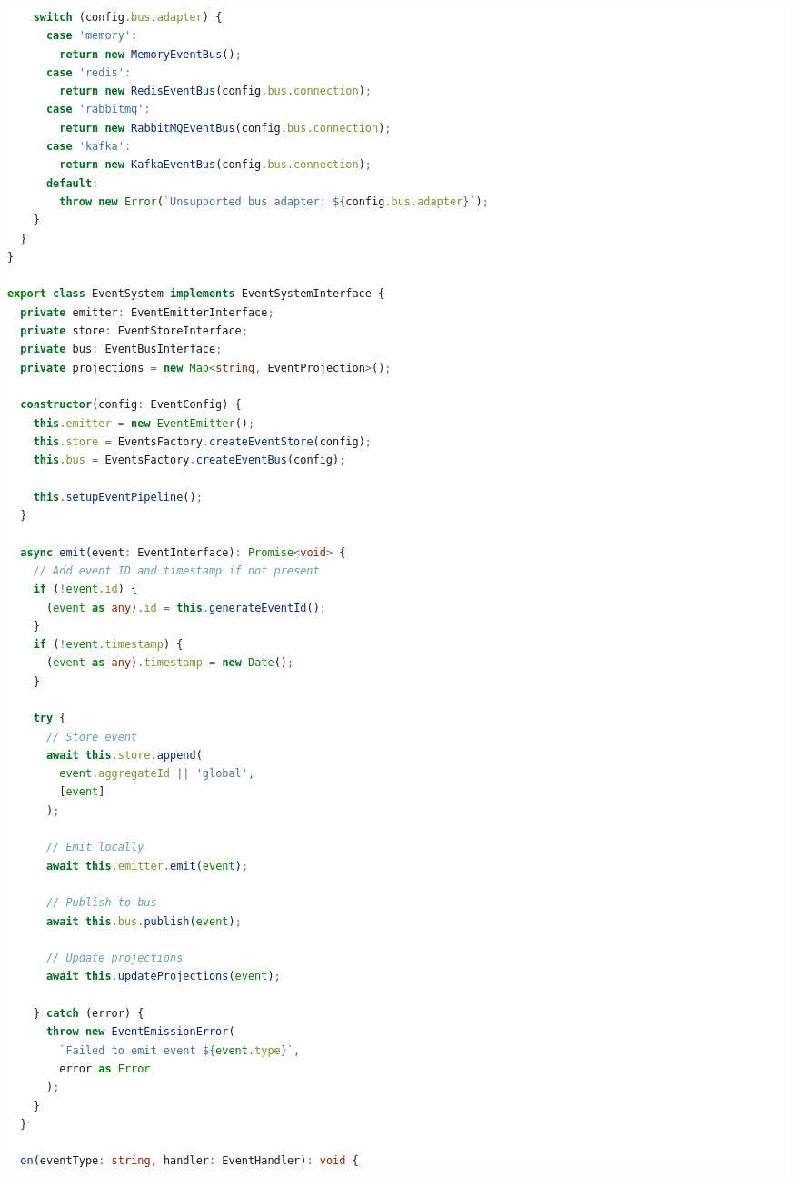 ```typescript
    switch (config.bus.adapter) {
      case 'memory':
        return new MemoryEventBus();
      case 'redis':
        return new RedisEventBus(config.bus.connection);
      case 'rabbitmq':
        return new RabbitMQEventBus(config.bus.connection);
      case 'kafka':
        return new KafkaEventBus(config.bus.connection);
      default:
        throw new Error(`Unsupported bus adapter: ${config.bus.adapter}`);
    }
  }
}

export class EventSystem implements EventSystemInterface {
  private emitter: EventEmitterInterface;
  private store: EventStoreInterface;
  private bus: EventBusInterface;
  private projections = new Map<string, EventProjection>();

  constructor(config: EventConfig) {
    this.emitter = new EventEmitter();
    this.store = EventsFactory.createEventStore(config);
    this.bus = EventsFactory.createEventBus(config);
    
    this.setupEventPipeline();
  }

  async emit(event: EventInterface): Promise<void> {
    // Add event ID and timestamp if not present
    if (!event.id) {
      (event as any).id = this.generateEventId();
    }
    if (!event.timestamp) {
      (event as any).timestamp = new Date();
    }

    try {
      // Store event
      await this.store.append(
        event.aggregateId || 'global', 
        [event]
      );

      // Emit locally
      await this.emitter.emit(event);

      // Publish to bus
      await this.bus.publish(event);

      // Update projections
      await this.updateProjections(event);

    } catch (error) {
      throw new EventEmissionError(
        `Failed to emit event ${event.type}`, 
        error as Error
      );
    }
  }

  on(eventType: string, handler: EventHandler): void {
```

  [key: string]: any;